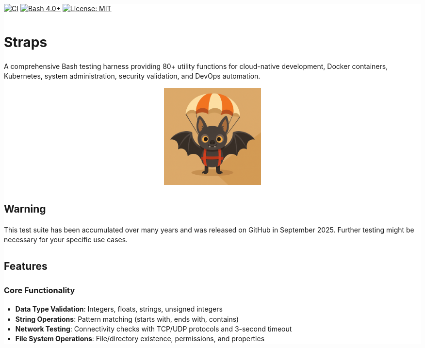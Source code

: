 [![CI](https://github.com/meeghele/straps/actions/workflows/ci.yml/badge.svg)](https://github.com/meeghele/straps/actions)
[![Bash 4.0+](https://img.shields.io/badge/bash-4.0+-green.svg)](https://www.gnu.org/software/bash/)
[![License: MIT](https://img.shields.io/badge/License-MIT-yellow.svg)](LICENSE)

# Straps

A comprehensive Bash testing harness providing 80+ utility functions for cloud-native development, Docker containers, Kubernetes, system administration, security validation, and DevOps automation.

<div align="center">
  <img src="images/straps_512.png" alt="Straps Logo" width="200"/>
</div>

## Warning 

This test suite has been accumulated over many years and was released on GitHub in September 2025. Further testing might be necessary for your specific use cases.

## Features

### Core Functionality
- **Data Type Validation**: Integers, floats, strings, unsigned integers
- **String Operations**: Pattern matching (starts with, ends with, contains)
- **Network Testing**: Connectivity checks with TCP/UDP protocols and 3-second timeout
- **File System Operations**: File/directory existence, permissions, and properties

